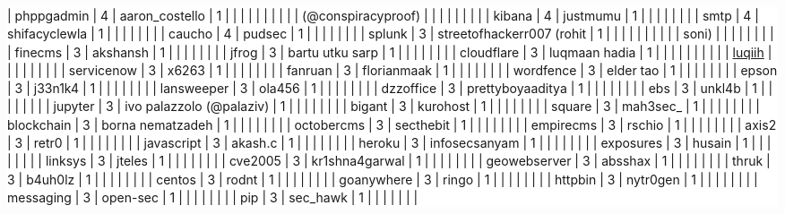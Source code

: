 | phppgadmin           |     4 | aaron_costello                      |     1 |                  |       |          |       |         |       |
|                      |       | (@conspiracyproof)                  |       |                  |       |          |       |         |       |
| kibana               |     4 | justmumu                            |     1 |                  |       |          |       |         |       |
| smtp                 |     4 | shifacyclewla                       |     1 |                  |       |          |       |         |       |
| caucho               |     4 | pudsec                              |     1 |                  |       |          |       |         |       |
| splunk               |     3 | streetofhackerr007 (rohit           |     1 |                  |       |          |       |         |       |
|                      |       | soni)                               |       |                  |       |          |       |         |       |
| finecms              |     3 | akshansh                            |     1 |                  |       |          |       |         |       |
| jfrog                |     3 | bartu utku sarp                     |     1 |                  |       |          |       |         |       |
| cloudflare           |     3 | luqmaan hadia                       |     1 |                  |       |          |       |         |       |
|                      |       | [luqiih](https://github.com/luqiih) |       |                  |       |          |       |         |       |
| servicenow           |     3 | x6263                               |     1 |                  |       |          |       |         |       |
| fanruan              |     3 | florianmaak                         |     1 |                  |       |          |       |         |       |
| wordfence            |     3 | elder tao                           |     1 |                  |       |          |       |         |       |
| epson                |     3 | j33n1k4                             |     1 |                  |       |          |       |         |       |
| lansweeper           |     3 | ola456                              |     1 |                  |       |          |       |         |       |
| dzzoffice            |     3 | prettyboyaaditya                    |     1 |                  |       |          |       |         |       |
| ebs                  |     3 | unkl4b                              |     1 |                  |       |          |       |         |       |
| jupyter              |     3 | ivo palazzolo (@palaziv)            |     1 |                  |       |          |       |         |       |
| bigant               |     3 | kurohost                            |     1 |                  |       |          |       |         |       |
| square               |     3 | mah3sec_                            |     1 |                  |       |          |       |         |       |
| blockchain           |     3 | borna nematzadeh                    |     1 |                  |       |          |       |         |       |
| octobercms           |     3 | secthebit                           |     1 |                  |       |          |       |         |       |
| empirecms            |     3 | rschio                              |     1 |                  |       |          |       |         |       |
| axis2                |     3 | retr0                               |     1 |                  |       |          |       |         |       |
| javascript           |     3 | akash.c                             |     1 |                  |       |          |       |         |       |
| heroku               |     3 | infosecsanyam                       |     1 |                  |       |          |       |         |       |
| exposures            |     3 | husain                              |     1 |                  |       |          |       |         |       |
| linksys              |     3 | jteles                              |     1 |                  |       |          |       |         |       |
| cve2005              |     3 | kr1shna4garwal                      |     1 |                  |       |          |       |         |       |
| geowebserver         |     3 | absshax                             |     1 |                  |       |          |       |         |       |
| thruk                |     3 | b4uh0lz                             |     1 |                  |       |          |       |         |       |
| centos               |     3 | rodnt                               |     1 |                  |       |          |       |         |       |
| goanywhere           |     3 | ringo                               |     1 |                  |       |          |       |         |       |
| httpbin              |     3 | nytr0gen                            |     1 |                  |       |          |       |         |       |
| messaging            |     3 | open-sec                            |     1 |                  |       |          |       |         |       |
| pip                  |     3 | sec_hawk                            |     1 |                  |       |          |       |         |       |